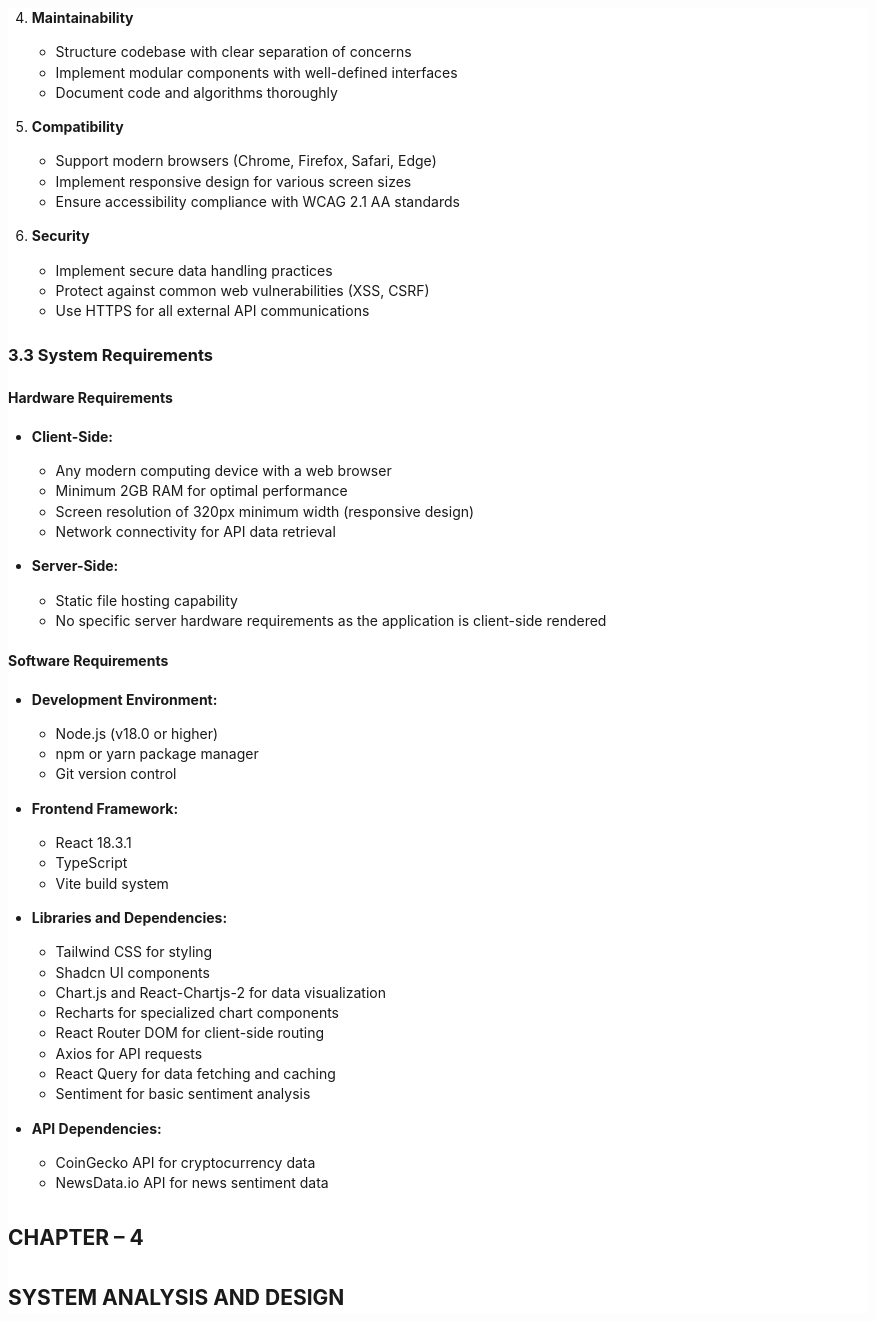 4. **Maintainability**
   - Structure codebase with clear separation of concerns
   - Implement modular components with well-defined interfaces
   - Document code and algorithms thoroughly

5. **Compatibility**
   - Support modern browsers (Chrome, Firefox, Safari, Edge)
   - Implement responsive design for various screen sizes
   - Ensure accessibility compliance with WCAG 2.1 AA standards

6. **Security**
   - Implement secure data handling practices
   - Protect against common web vulnerabilities (XSS, CSRF)
   - Use HTTPS for all external API communications

### 3.3 System Requirements

#### Hardware Requirements
- **Client-Side:**
  - Any modern computing device with a web browser
  - Minimum 2GB RAM for optimal performance
  - Screen resolution of 320px minimum width (responsive design)
  - Network connectivity for API data retrieval

- **Server-Side:**
  - Static file hosting capability
  - No specific server hardware requirements as the application is client-side rendered

#### Software Requirements
- **Development Environment:**
  - Node.js (v18.0 or higher)
  - npm or yarn package manager
  - Git version control

- **Frontend Framework:**
  - React 18.3.1
  - TypeScript
  - Vite build system

- **Libraries and Dependencies:**
  - Tailwind CSS for styling
  - Shadcn UI components
  - Chart.js and React-Chartjs-2 for data visualization
  - Recharts for specialized chart components
  - React Router DOM for client-side routing
  - Axios for API requests
  - React Query for data fetching and caching
  - Sentiment for basic sentiment analysis

- **API Dependencies:**
  - CoinGecko API for cryptocurrency data
  - NewsData.io API for news sentiment data

## CHAPTER – 4
## SYSTEM ANALYSIS AND DESIGN
